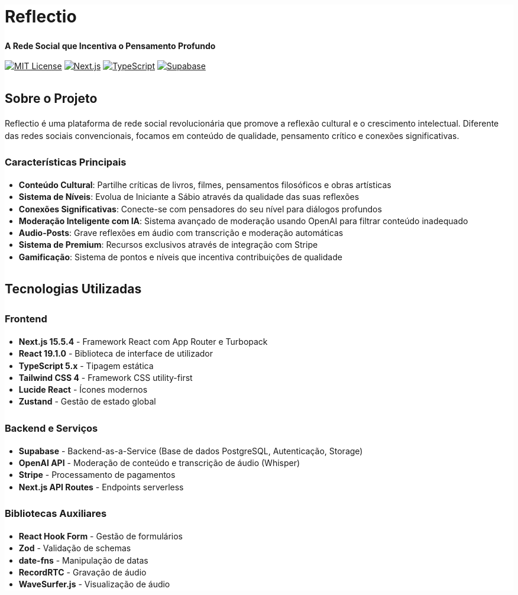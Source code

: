 # Reflectio

**A Rede Social que Incentiva o Pensamento Profundo**

[![MIT License](https://img.shields.io/badge/License-MIT-blue.svg)](LICENSE)
[![Next.js](https://img.shields.io/badge/Next.js-15.5.4-black)](https://nextjs.org/)
[![TypeScript](https://img.shields.io/badge/TypeScript-5.x-blue)](https://www.typescriptlang.org/)
[![Supabase](https://img.shields.io/badge/Supabase-2.75-green)](https://supabase.com/)

## Sobre o Projeto

Reflectio é uma plataforma de rede social revolucionária que promove a reflexão cultural e o crescimento intelectual. Diferente das redes sociais convencionais, focamos em conteúdo de qualidade, pensamento crítico e conexões significativas.

### Características Principais

- **Conteúdo Cultural**: Partilhe críticas de livros, filmes, pensamentos filosóficos e obras artísticas
- **Sistema de Níveis**: Evolua de Iniciante a Sábio através da qualidade das suas reflexões
- **Conexões Significativas**: Conecte-se com pensadores do seu nível para diálogos profundos
- **Moderação Inteligente com IA**: Sistema avançado de moderação usando OpenAI para filtrar conteúdo inadequado
- **Audio-Posts**: Grave reflexões em áudio com transcrição e moderação automáticas
- **Sistema de Premium**: Recursos exclusivos através de integração com Stripe
- **Gamificação**: Sistema de pontos e níveis que incentiva contribuições de qualidade

## Tecnologias Utilizadas

### Frontend
- **Next.js 15.5.4** - Framework React com App Router e Turbopack
- **React 19.1.0** - Biblioteca de interface de utilizador
- **TypeScript 5.x** - Tipagem estática
- **Tailwind CSS 4** - Framework CSS utility-first
- **Lucide React** - Ícones modernos
- **Zustand** - Gestão de estado global

### Backend e Serviços
- **Supabase** - Backend-as-a-Service (Base de dados PostgreSQL, Autenticação, Storage)
- **OpenAI API** - Moderação de conteúdo e transcrição de áudio (Whisper)
- **Stripe** - Processamento de pagamentos
- **Next.js API Routes** - Endpoints serverless

### Bibliotecas Auxiliares
- **React Hook Form** - Gestão de formulários
- **Zod** - Validação de schemas
- **date-fns** - Manipulação de datas
- **RecordRTC** - Gravação de áudio
- **WaveSurfer.js** - Visualização de áudio
